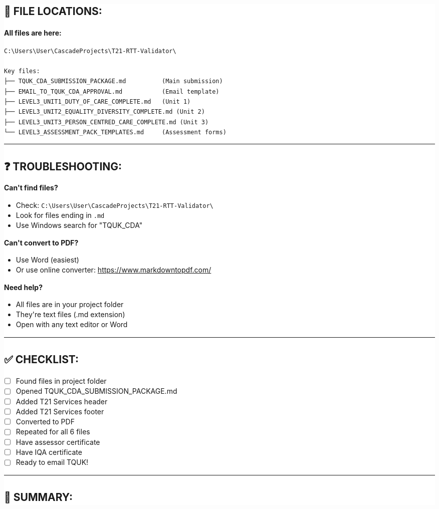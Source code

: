 
## 📁 FILE LOCATIONS:

**All files are here:**
```
C:\Users\User\CascadeProjects\T21-RTT-Validator\

Key files:
├── TQUK_CDA_SUBMISSION_PACKAGE.md          (Main submission)
├── EMAIL_TO_TQUK_CDA_APPROVAL.md           (Email template)
├── LEVEL3_UNIT1_DUTY_OF_CARE_COMPLETE.md   (Unit 1)
├── LEVEL3_UNIT2_EQUALITY_DIVERSITY_COMPLETE.md (Unit 2)
├── LEVEL3_UNIT3_PERSON_CENTRED_CARE_COMPLETE.md (Unit 3)
└── LEVEL3_ASSESSMENT_PACK_TEMPLATES.md     (Assessment forms)
```

---

## ❓ TROUBLESHOOTING:

**Can't find files?**
- Check: `C:\Users\User\CascadeProjects\T21-RTT-Validator\`
- Look for files ending in `.md`
- Use Windows search for "TQUK_CDA"

**Can't convert to PDF?**
- Use Word (easiest)
- Or use online converter: https://www.markdowntopdf.com/

**Need help?**
- All files are in your project folder
- They're text files (.md extension)
- Open with any text editor or Word

---

## ✅ CHECKLIST:

- [ ] Found files in project folder
- [ ] Opened TQUK_CDA_SUBMISSION_PACKAGE.md
- [ ] Added T21 Services header
- [ ] Added T21 Services footer
- [ ] Converted to PDF
- [ ] Repeated for all 6 files
- [ ] Have assessor certificate
- [ ] Have IQA certificate
- [ ] Ready to email TQUK!

---

## 🎯 SUMMARY:

